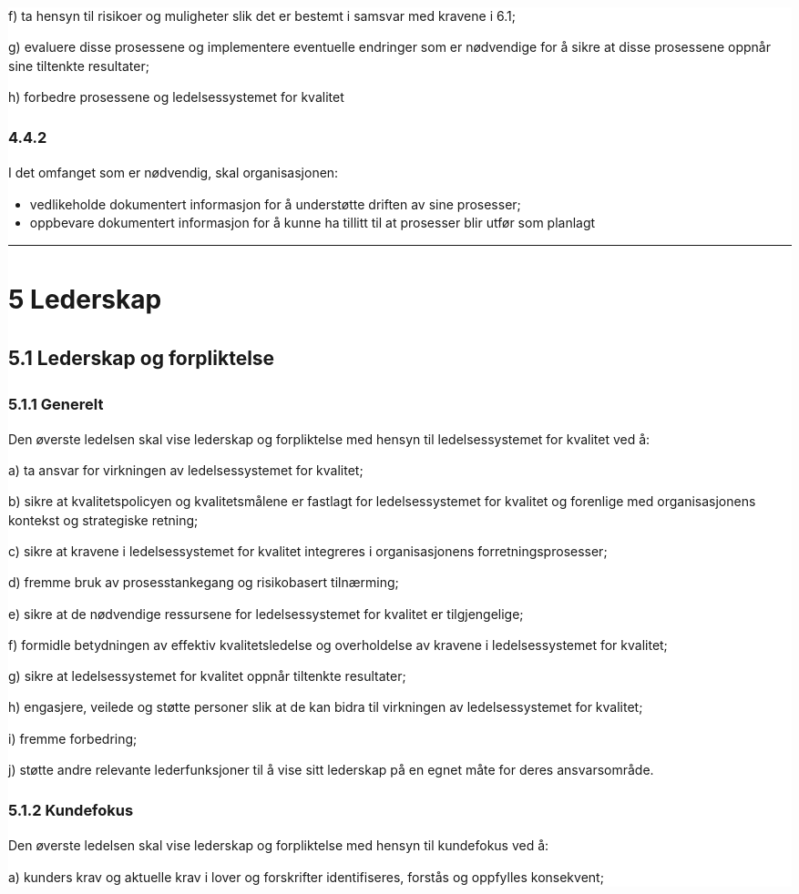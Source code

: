 f) ta hensyn til risikoer og muligheter slik det er bestemt i samsvar med kravene i 6.1;

g) evaluere disse prosessene og implementere eventuelle endringer som er nødvendige for å sikre at disse prosessene oppnår sine tiltenkte resultater;

h) forbedre prosessene og ledelsessystemet for kvalitet

### 4.4.2

I det omfanget som er nødvendig, skal organisasjonen:

- vedlikeholde dokumentert informasjon for å understøtte driften av sine prosesser;
- oppbevare dokumentert informasjon for å kunne ha tillitt til at prosesser blir utfør som planlagt

---

# 5 Lederskap

## 5.1 Lederskap og forpliktelse

### 5.1.1 Generelt

Den øverste ledelsen skal vise lederskap og forpliktelse med hensyn til ledelsessystemet for kvalitet ved å:

a) ta ansvar for virkningen av ledelsessystemet for kvalitet;

b) sikre at kvalitetspolicyen og kvalitetsmålene er fastlagt for ledelsessystemet for kvalitet og forenlige med organisasjonens kontekst og strategiske retning;

c) sikre at kravene i ledelsessystemet for kvalitet integreres i organisasjonens forretningsprosesser;

d) fremme bruk av prosesstankegang og risikobasert tilnærming;

e) sikre at de nødvendige ressursene for ledelsessystemet for kvalitet er tilgjengelige;

f) formidle betydningen av effektiv kvalitetsledelse og overholdelse av kravene i ledelsessystemet for kvalitet;

g) sikre at ledelsessystemet for kvalitet oppnår tiltenkte resultater;

h) engasjere, veilede og støtte personer slik at de kan bidra til virkningen av ledelsessystemet for kvalitet;

i) fremme forbedring;

j) støtte andre relevante lederfunksjoner til å vise sitt lederskap på en egnet måte for deres ansvarsområde.

### 5.1.2 Kundefokus

Den øverste ledelsen skal vise lederskap og forpliktelse med hensyn til kundefokus ved å:

a) kunders krav og aktuelle krav i lover og forskrifter identifiseres, forstås og oppfylles konsekvent;
